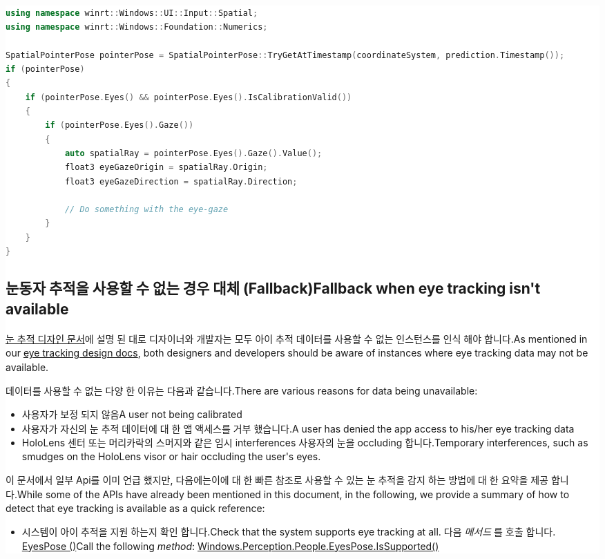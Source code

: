 ```cpp
using namespace winrt::Windows::UI::Input::Spatial;
using namespace winrt::Windows::Foundation::Numerics;

SpatialPointerPose pointerPose = SpatialPointerPose::TryGetAtTimestamp(coordinateSystem, prediction.Timestamp());
if (pointerPose)
{
    if (pointerPose.Eyes() && pointerPose.Eyes().IsCalibrationValid())
    {
        if (pointerPose.Eyes().Gaze())
        {
            auto spatialRay = pointerPose.Eyes().Gaze().Value();
            float3 eyeGazeOrigin = spatialRay.Origin;
            float3 eyeGazeDirection = spatialRay.Direction;
            
            // Do something with the eye-gaze
        }
    }
}

```

## <a name="fallback-when-eye-tracking-isnt-available"></a><span data-ttu-id="d9a0c-177">눈동자 추적을 사용할 수 없는 경우 대체 (Fallback)</span><span class="sxs-lookup"><span data-stu-id="d9a0c-177">Fallback when eye tracking isn't available</span></span>

<span data-ttu-id="d9a0c-178">[눈 추적 디자인 문서](../../design/eye-tracking.md#fallback-solutions-when-eye-tracking-isnt-available)에 설명 된 대로 디자이너와 개발자는 모두 아이 추적 데이터를 사용할 수 없는 인스턴스를 인식 해야 합니다.</span><span class="sxs-lookup"><span data-stu-id="d9a0c-178">As mentioned in our [eye tracking design docs](../../design/eye-tracking.md#fallback-solutions-when-eye-tracking-isnt-available), both designers and developers should be aware of instances where eye tracking data may not be available.</span></span>

<span data-ttu-id="d9a0c-179">데이터를 사용할 수 없는 다양 한 이유는 다음과 같습니다.</span><span class="sxs-lookup"><span data-stu-id="d9a0c-179">There are various reasons for data being unavailable:</span></span>
* <span data-ttu-id="d9a0c-180">사용자가 보정 되지 않음</span><span class="sxs-lookup"><span data-stu-id="d9a0c-180">A user not being calibrated</span></span>
* <span data-ttu-id="d9a0c-181">사용자가 자신의 눈 추적 데이터에 대 한 앱 액세스를 거부 했습니다.</span><span class="sxs-lookup"><span data-stu-id="d9a0c-181">A user has denied the app access to his/her eye tracking data</span></span>
* <span data-ttu-id="d9a0c-182">HoloLens 센터 또는 머리카락의 스머지와 같은 임시 interferences 사용자의 눈을 occluding 합니다.</span><span class="sxs-lookup"><span data-stu-id="d9a0c-182">Temporary interferences, such as smudges on the HoloLens visor or hair occluding the user's eyes.</span></span> 

<span data-ttu-id="d9a0c-183">이 문서에서 일부 Api를 이미 언급 했지만, 다음에는이에 대 한 빠른 참조로 사용할 수 있는 눈 추적을 감지 하는 방법에 대 한 요약을 제공 합니다.</span><span class="sxs-lookup"><span data-stu-id="d9a0c-183">While some of the APIs have already been mentioned in this document, in the following, we provide a summary of how to detect that eye tracking is available as a quick reference:</span></span> 

* <span data-ttu-id="d9a0c-184">시스템이 아이 추적을 지원 하는지 확인 합니다.</span><span class="sxs-lookup"><span data-stu-id="d9a0c-184">Check that the system supports eye tracking at all.</span></span> <span data-ttu-id="d9a0c-185">다음 *메서드* 를 호출 합니다. [EyesPose ()](/uwp/api/windows.perception.people.eyespose.issupported#Windows_Perception_People_EyesPose_IsSupported)</span><span class="sxs-lookup"><span data-stu-id="d9a0c-185">Call the following *method*: [Windows.Perception.People.EyesPose.IsSupported()](/uwp/api/windows.perception.people.eyespose.issupported#Windows_Perception_People_EyesPose_IsSupported)</span></span>
